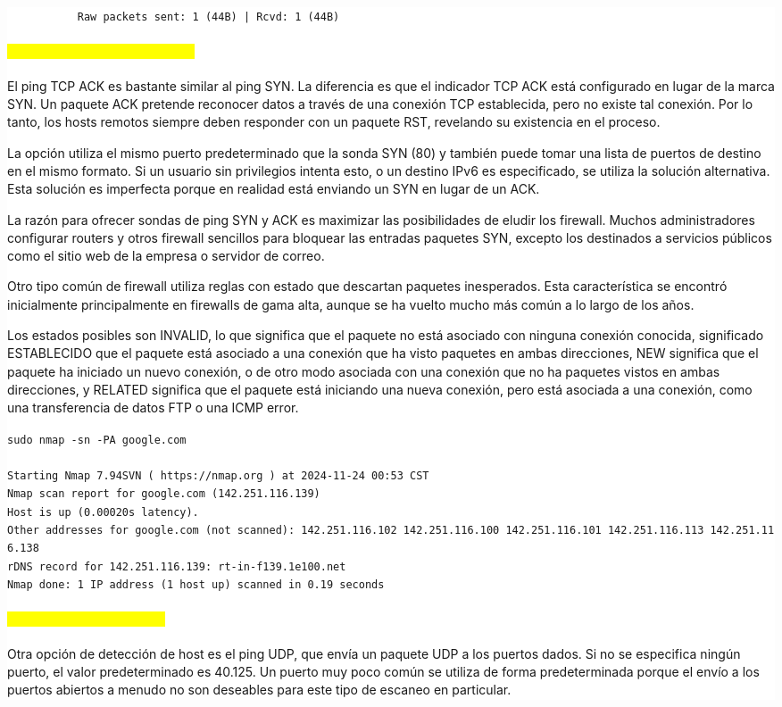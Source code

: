 ```
           Raw packets sent: 1 (44B) | Rcvd: 1 (44B)
```

#### <mark style="color:yellow;">Ping TCP ACK (</mark><mark style="color:yellow;">`-PA`</mark>_<mark style="color:yellow;">`<port list>`</mark>_<mark style="color:yellow;">)</mark>

El ping TCP ACK es bastante similar al ping SYN. La diferencia es que el indicador TCP ACK está configurado en lugar de la marca SYN. Un paquete ACK pretende reconocer datos a través de una conexión TCP establecida, pero no existe tal conexión. Por lo tanto, los hosts remotos siempre deben responder con un paquete RST, revelando su existencia en el proceso.

La opción utiliza el mismo puerto predeterminado que la sonda SYN (80) y también puede tomar una lista de puertos de destino en el mismo formato. Si un usuario sin privilegios intenta esto, o un destino IPv6 es especificado, se utiliza la solución alternativa. Esta solución es imperfecta porque en realidad está enviando un SYN en lugar de un ACK.

La razón para ofrecer sondas de ping SYN y ACK es maximizar las posibilidades de eludir los firewall. Muchos administradores configurar routers y otros firewall sencillos para bloquear las entradas paquetes SYN, excepto los destinados a servicios públicos como el sitio web de la empresa o servidor de correo.

Otro tipo común de firewall utiliza reglas con estado que descartan paquetes inesperados. Esta característica se encontró inicialmente principalmente en firewalls de gama alta, aunque se ha vuelto mucho más común a lo largo de los años.

Los estados posibles son INVALID, lo que significa que el paquete no está asociado con ninguna conexión conocida, significado ESTABLECIDO que el paquete está asociado a una conexión que ha visto paquetes en ambas direcciones, NEW significa que el paquete ha iniciado un nuevo conexión, o de otro modo asociada con una conexión que no ha paquetes vistos en ambas direcciones, y RELATED significa que el paquete está iniciando una nueva conexión, pero está asociada a una conexión, como una transferencia de datos FTP o una ICMP error.

```
sudo nmap -sn -PA google.com

Starting Nmap 7.94SVN ( https://nmap.org ) at 2024-11-24 00:53 CST
Nmap scan report for google.com (142.251.116.139)
Host is up (0.00020s latency).
Other addresses for google.com (not scanned): 142.251.116.102 142.251.116.100 142.251.116.101 142.251.116.113 142.251.116.138
rDNS record for 142.251.116.139: rt-in-f139.1e100.net
Nmap done: 1 IP address (1 host up) scanned in 0.19 seconds
```

#### <mark style="color:yellow;">Ping UDP (</mark><mark style="color:yellow;">`-PU`</mark>_<mark style="color:yellow;">`<port list>`</mark>_<mark style="color:yellow;">)</mark>

Otra opción de detección de host es el ping UDP, que envía un paquete UDP a los puertos dados. Si no se especifica ningún puerto, el valor predeterminado es 40.125. Un puerto muy poco común se utiliza de forma predeterminada porque el envío a los puertos abiertos a menudo no son deseables para este tipo de escaneo en particular.

